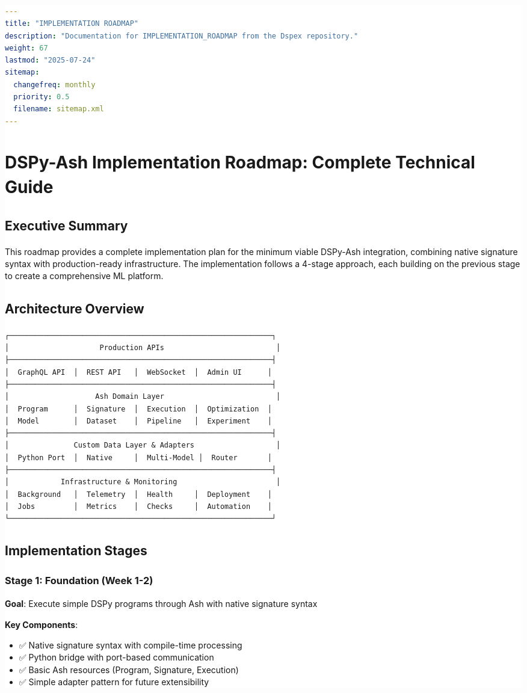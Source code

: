 ```yaml
---
title: "IMPLEMENTATION ROADMAP"
description: "Documentation for IMPLEMENTATION_ROADMAP from the Dspex repository."
weight: 67
lastmod: "2025-07-24"
sitemap:
  changefreq: monthly
  priority: 0.5
  filename: sitemap.xml
---
```


# DSPy-Ash Implementation Roadmap: Complete Technical Guide

## Executive Summary

This roadmap provides a complete implementation plan for the minimum viable DSPy-Ash integration, combining native signature syntax with production-ready infrastructure. The implementation follows a 4-stage approach, each building on the previous stage to create a comprehensive ML platform.

## Architecture Overview

```
┌─────────────────────────────────────────────────────────────┐
│                     Production APIs                          │
├─────────────────────────────────────────────────────────────┤
│  GraphQL API  │  REST API   │  WebSocket  │  Admin UI      │
├─────────────────────────────────────────────────────────────┤
│                    Ash Domain Layer                          │
│  Program      │  Signature  │  Execution  │  Optimization  │
│  Model        │  Dataset    │  Pipeline   │  Experiment    │
├─────────────────────────────────────────────────────────────┤
│               Custom Data Layer & Adapters                   │
│  Python Port  │  Native     │  Multi-Model │  Router       │
├─────────────────────────────────────────────────────────────┤
│            Infrastructure & Monitoring                       │
│  Background   │  Telemetry  │  Health     │  Deployment    │
│  Jobs         │  Metrics    │  Checks     │  Automation    │
└─────────────────────────────────────────────────────────────┘
```

## Implementation Stages

### Stage 1: Foundation (Week 1-2)
**Goal**: Execute simple DSPy programs through Ash with native signature syntax

**Key Components**:
- ✅ Native signature syntax with compile-time processing
- ✅ Python bridge with port-based communication  
- ✅ Basic Ash resources (Program, Signature, Execution)
- ✅ Simple adapter pattern for future extensibility
